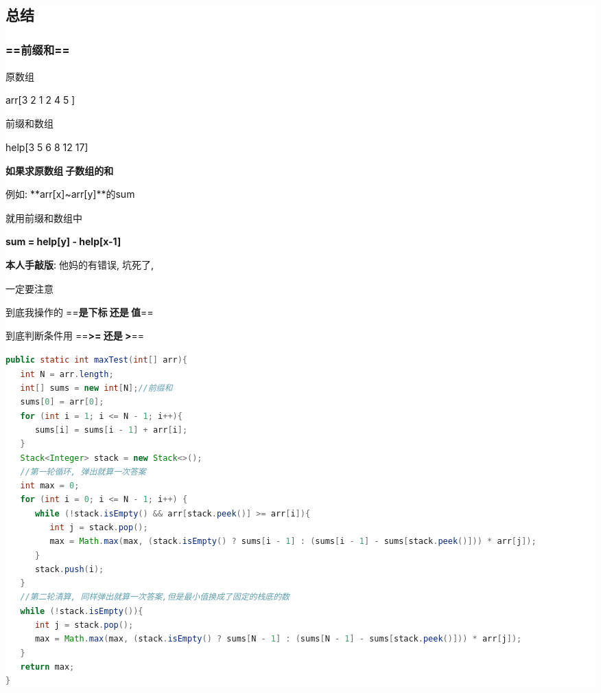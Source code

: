 

## 总结

### ==前缀和==

原数组

  arr[3 2 1 2  4   5 ]

前缀和数组

help[3 5 6 8 12 17]



**如果求原数组 子数组的和**

例如: **arr[x]~arr[y]**的sum



就用前缀和数组中 

**sum = help[y] - help[x-1]**



**本人手敲版**: 他妈的有错误, 坑死了, 

一定要注意

到底我操作的   ==**是下标 还是 值**==

到底判断条件用 ==**>= 还是 >**==

```java
public static int maxTest(int[] arr){
   int N = arr.length;
   int[] sums = new int[N];//前缀和
   sums[0] = arr[0];
   for (int i = 1; i <= N - 1; i++){
      sums[i] = sums[i - 1] + arr[i];
   }
   Stack<Integer> stack = new Stack<>();
   //第一轮循环, 弹出就算一次答案
   int max = 0;
   for (int i = 0; i <= N - 1; i++) {
      while (!stack.isEmpty() && arr[stack.peek()] >= arr[i]){
         int j = stack.pop();
         max = Math.max(max, (stack.isEmpty() ? sums[i - 1] : (sums[i - 1] - sums[stack.peek()])) * arr[j]);
      }
      stack.push(i);
   }
   //第二轮清算, 同样弹出就算一次答案,但是最小值换成了固定的栈底的数
   while (!stack.isEmpty()){
      int j = stack.pop();
      max = Math.max(max, (stack.isEmpty() ? sums[N - 1] : (sums[N - 1] - sums[stack.peek()])) * arr[j]);
   }
   return max;
}
```
